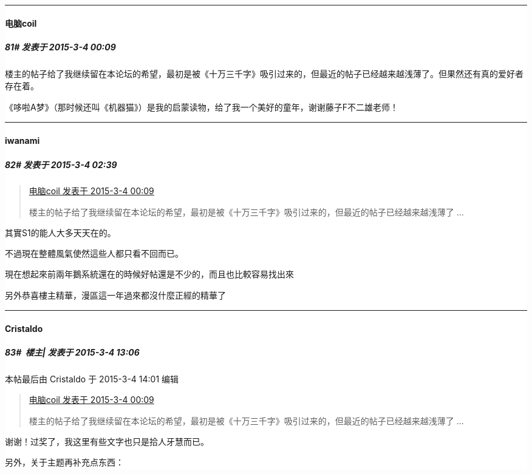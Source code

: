 



*****

####  电脑coil  
##### 81#       发表于 2015-3-4 00:09




楼主的帖子给了我继续留在本论坛的希望，最初是被《十万三千字》吸引过来的，但最近的帖子已经越来越浅薄了。但果然还有真的爱好者存在着。


《哆啦A梦》（那时候还叫《机器猫》）是我的启蒙读物，给了我一个美好的童年，谢谢藤子F不二雄老师！







*****

####  iwanami  
##### 82#       发表于 2015-3-4 02:39



<blockquote><a href="httphttps://bbs.saraba1st.com/2b/forum.php?mod=redirect&amp;goto=findpost&amp;pid=28240573&amp;ptid=1094814" target="_blank">电脑coil 发表于 2015-3-4 00:09</a>

楼主的帖子给了我继续留在本论坛的希望，最初是被《十万三千字》吸引过来的，但最近的帖子已经越来越浅薄了 ...</blockquote>
其實S1的能人大多天天在的。

不過現在整體風氣使然這些人都只看不回而已。


現在想起來前兩年鵝系統還在的時候好帖還是不少的，而且也比較容易找出來




另外恭喜樓主精華，漫區這一年過來都沒什麼正經的精華了







*****

####  Cristaldo  
##### 83#         楼主| 发表于 2015-3-4 13:06



 本帖最后由 Cristaldo 于 2015-3-4 14:01 编辑 
<blockquote><a href="httphttps://bbs.saraba1st.com/2b/forum.php?mod=redirect&amp;goto=findpost&amp;pid=28240573&amp;ptid=1094814" target="_blank">电脑coil 发表于 2015-3-4 00:09</a>

楼主的帖子给了我继续留在本论坛的希望，最初是被《十万三千字》吸引过来的，但最近的帖子已经越来越浅薄了 ...</blockquote>
谢谢！过奖了，我这里有些文字也只是拾人牙慧而已。



另外，关于主题再补充点东西：
